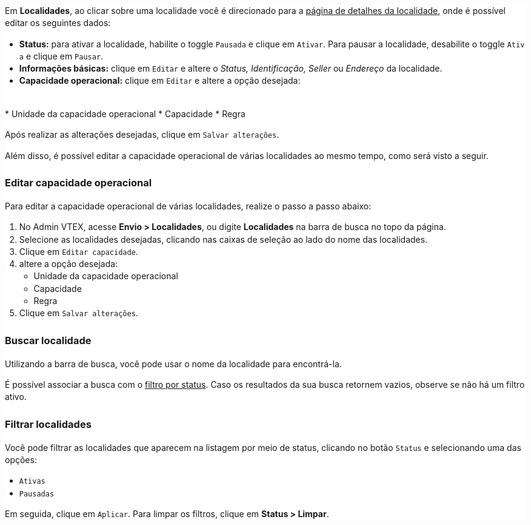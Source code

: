 Em **Localidades**, ao clicar sobre uma localidade você é direcionado para a [página de detalhes da localidade](https://help.vtex.com/pt/tutorial/pagina-de-detalhes-da-localidade--3se4QBRYsNCwC8Wo56J6zG), onde é possível editar os seguintes dados:

* **Status:** para ativar a localidade, habilite o toggle <i class="fas fa-toggle-off"></i> `Pausada` e clique em `Ativar`. Para pausar a localidade, desabilite o toggle <i class="fas fa-toggle-on"></i> `Ativa` e clique em `Pausar`.
* **Informações básicas:** clique em <i class="fas fa-pencil-alt"></i> `Editar` e altere o _Status, Identificação, Seller_ ou _Endereço_ da localidade.
* **Capacidade operacional:** clique em <i class="fas fa-pencil-alt"></i> `Editar` e altere a opção desejada:
<br>
    * Unidade da capacidade operacional
    * Capacidade
    * Regra

Após realizar as alterações desejadas, clique em `Salvar alterações`.

Além disso, é possível editar a capacidade operacional de várias localidades ao mesmo tempo, como será visto a seguir.

### Editar capacidade operacional

Para editar a capacidade operacional de várias localidades, realize o passo a passo abaixo:

1. No Admin VTEX, acesse **Envio > Localidades**, ou digite **Localidades** na barra de busca no topo da página. 
2. Selecione as localidades desejadas, clicando nas caixas de seleção <a class="far fa-check-square"></a> ao lado do nome das localidades.
3. Clique em `Editar capacidade`.
4. altere a opção desejada:
    * Unidade da capacidade operacional
    * Capacidade
    * Regra
5. Clique em `Salvar alterações`.

### Buscar localidade

Utilizando a barra de busca, você pode usar o nome da localidade para encontrá-la.

<div class = "alert alert-info">
É possível associar a busca com o <a href="https://help.vtex.com/pt/tutorial/modulo-localidades--2thSYLMAS8KAd8V4XuBLSy#filtrar-localidades">filtro por status</a>. Caso os resultados da sua busca retornem vazios, observe se não há um filtro ativo.
</div>

### Filtrar localidades

Você pode filtrar as localidades que aparecem na listagem por meio de status, clicando no botão `Status` <i class="fas fa-angle-down"></i> e selecionando uma das opções:

* `Ativas`
* `Pausadas`

Em seguida, clique em `Aplicar`. Para limpar os filtros, clique em **Status > Limpar**.
